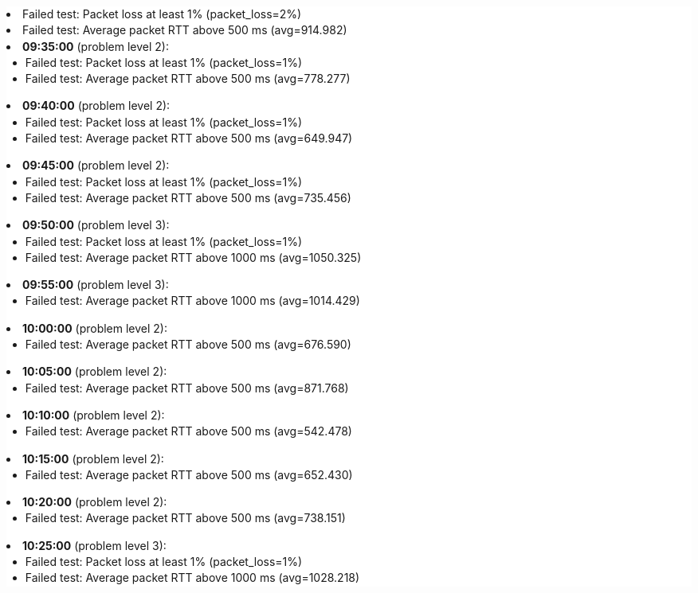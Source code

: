   <li>Failed test: Packet loss at least 1% (packet_loss=2%)</li>
  <li>Failed test: Average packet RTT above 500 ms (avg=914.982)</li>
 </ul>
</li>
<li><strong>09:35:00</strong> (problem level 2):
 <ul>
  <li>Failed test: Packet loss at least 1% (packet_loss=1%)</li>
  <li>Failed test: Average packet RTT above 500 ms (avg=778.277)</li>
 </ul>
</li>
<li><strong>09:40:00</strong> (problem level 2):
 <ul>
  <li>Failed test: Packet loss at least 1% (packet_loss=1%)</li>
  <li>Failed test: Average packet RTT above 500 ms (avg=649.947)</li>
 </ul>
</li>
<li><strong>09:45:00</strong> (problem level 2):
 <ul>
  <li>Failed test: Packet loss at least 1% (packet_loss=1%)</li>
  <li>Failed test: Average packet RTT above 500 ms (avg=735.456)</li>
 </ul>
</li>
<li><strong>09:50:00</strong> (problem level 3):
 <ul>
  <li>Failed test: Packet loss at least 1% (packet_loss=1%)</li>
  <li>Failed test: Average packet RTT above 1000 ms (avg=1050.325)</li>
 </ul>
</li>
<li><strong>09:55:00</strong> (problem level 3):
 <ul>
  <li>Failed test: Average packet RTT above 1000 ms (avg=1014.429)</li>
 </ul>
</li>
<li><strong>10:00:00</strong> (problem level 2):
 <ul>
  <li>Failed test: Average packet RTT above 500 ms (avg=676.590)</li>
 </ul>
</li>
<li><strong>10:05:00</strong> (problem level 2):
 <ul>
  <li>Failed test: Average packet RTT above 500 ms (avg=871.768)</li>
 </ul>
</li>
<li><strong>10:10:00</strong> (problem level 2):
 <ul>
  <li>Failed test: Average packet RTT above 500 ms (avg=542.478)</li>
 </ul>
</li>
<li><strong>10:15:00</strong> (problem level 2):
 <ul>
  <li>Failed test: Average packet RTT above 500 ms (avg=652.430)</li>
 </ul>
</li>
<li><strong>10:20:00</strong> (problem level 2):
 <ul>
  <li>Failed test: Average packet RTT above 500 ms (avg=738.151)</li>
 </ul>
</li>
<li><strong>10:25:00</strong> (problem level 3):
 <ul>
  <li>Failed test: Packet loss at least 1% (packet_loss=1%)</li>
  <li>Failed test: Average packet RTT above 1000 ms (avg=1028.218)</li>
 </ul>
</li>